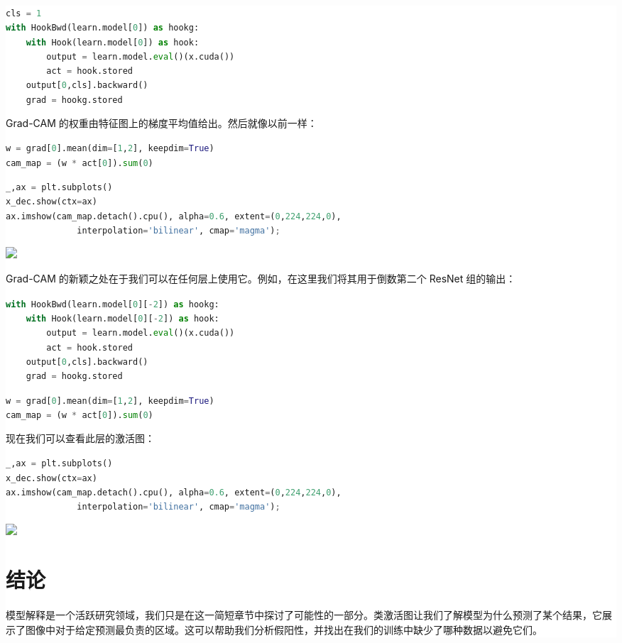 ```py
cls = 1
with HookBwd(learn.model[0]) as hookg:
    with Hook(learn.model[0]) as hook:
        output = learn.model.eval()(x.cuda())
        act = hook.stored
    output[0,cls].backward()
    grad = hookg.stored
```

Grad-CAM 的权重由特征图上的梯度平均值给出。然后就像以前一样：

```py
w = grad[0].mean(dim=[1,2], keepdim=True)
cam_map = (w * act[0]).sum(0)
```

```py
_,ax = plt.subplots()
x_dec.show(ctx=ax)
ax.imshow(cam_map.detach().cpu(), alpha=0.6, extent=(0,224,224,0),
              interpolation='bilinear', cmap='magma');
```

![](img/dlcf_18in02.png)

Grad-CAM 的新颖之处在于我们可以在任何层上使用它。例如，在这里我们将其用于倒数第二个 ResNet 组的输出：

```py
with HookBwd(learn.model[0][-2]) as hookg:
    with Hook(learn.model[0][-2]) as hook:
        output = learn.model.eval()(x.cuda())
        act = hook.stored
    output[0,cls].backward()
    grad = hookg.stored
```

```py
w = grad[0].mean(dim=[1,2], keepdim=True)
cam_map = (w * act[0]).sum(0)
```

现在我们可以查看此层的激活图：

```py
_,ax = plt.subplots()
x_dec.show(ctx=ax)
ax.imshow(cam_map.detach().cpu(), alpha=0.6, extent=(0,224,224,0),
              interpolation='bilinear', cmap='magma');
```

![](img/dlcf_18in03.png)

# 结论

模型解释是一个活跃研究领域，我们只是在这一简短章节中探讨了可能性的一部分。类激活图让我们了解模型为什么预测了某个结果，它展示了图像中对于给定预测最负责的区域。这可以帮助我们分析假阳性，并找出在我们的训练中缺少了哪种数据以避免它们。
